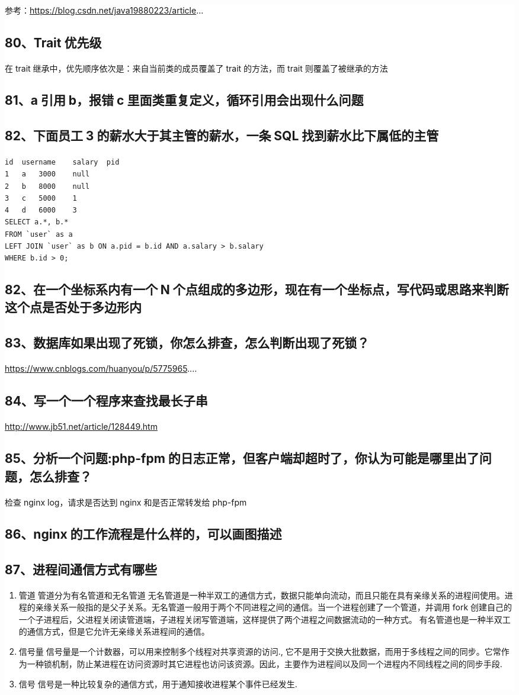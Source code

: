 参考：https://blog.csdn.net/java19880223/article...

## 80、Trait 优先级

在 trait 继承中，优先顺序依次是：来自当前类的成员覆盖了 trait 的方法，而 trait 则覆盖了被继承的方法

## 81、a 引用 b，报错 c 里面类重复定义，循环引用会出现什么问题
## 82、下面员工 3 的薪水大于其主管的薪水，一条 SQL 找到薪水比下属低的主管
```cgo
id	username	salary	pid
1	a	3000	null
2	b	8000	null
3	c	5000	1
4	d	6000	3
SELECT a.*, b.*
FROM `user` as a
LEFT JOIN `user` as b ON a.pid = b.id AND a.salary > b.salary
WHERE b.id > 0;
```

## 82、在一个坐标系内有一个 N 个点组成的多边形，现在有一个坐标点，写代码或思路来判断这个点是否处于多边形内
## 83、数据库如果出现了死锁，你怎么排查，怎么判断出现了死锁？
https://www.cnblogs.com/huanyou/p/5775965....

## 84、写一个一个程序来查找最长子串

http://www.jb51.net/article/128449.htm

## 85、分析一个问题:php-fpm 的日志正常，但客户端却超时了，你认为可能是哪里出了问题，怎么排查？
检查 nginx log，请求是否达到 nginx 和是否正常转发给 php-fpm

## 86、nginx 的工作流程是什么样的，可以画图描述
## 87、进程间通信方式有哪些

1) 管道
管道分为有名管道和无名管道
无名管道是一种半双工的通信方式，数据只能单向流动，而且只能在具有亲缘关系的进程间使用。进程的亲缘关系一般指的是父子关系。无名管道一般用于两个不同进程之间的通信。当一个进程创建了一个管道，并调用 fork 创建自己的一个子进程后，父进程关闭读管道端，子进程关闭写管道端，这样提供了两个进程之间数据流动的一种方式。
有名管道也是一种半双工的通信方式，但是它允许无亲缘关系进程间的通信。

2) 信号量
信号量是一个计数器，可以用来控制多个线程对共享资源的访问., 它不是用于交换大批数据，而用于多线程之间的同步。它常作为一种锁机制，防止某进程在访问资源时其它进程也访问该资源。因此，主要作为进程间以及同一个进程内不同线程之间的同步手段.

3) 信号
信号是一种比较复杂的通信方式，用于通知接收进程某个事件已经发生.
